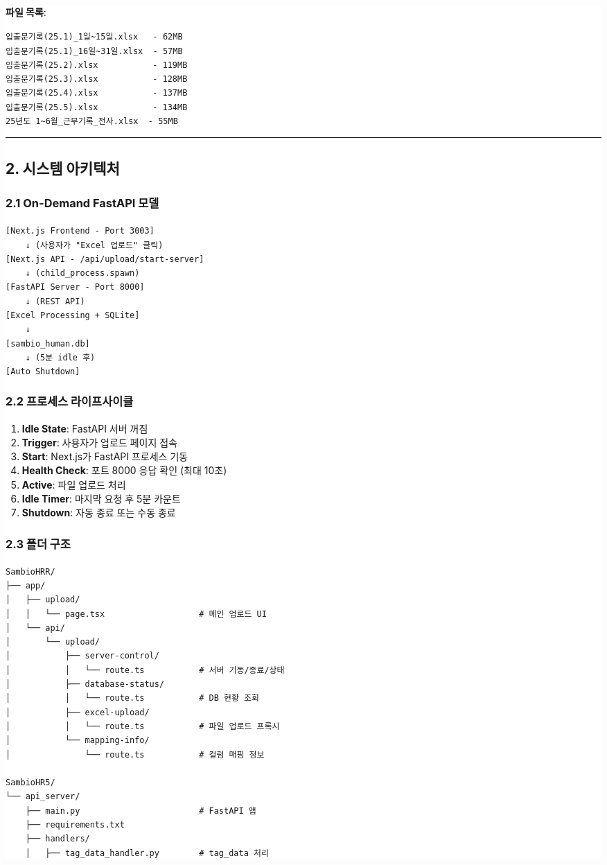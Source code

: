 **파일 목록**:
```
입출문기록(25.1)_1일~15일.xlsx   - 62MB
입출문기록(25.1)_16일~31일.xlsx  - 57MB
입출문기록(25.2).xlsx           - 119MB
입출문기록(25.3).xlsx           - 128MB
입출문기록(25.4).xlsx           - 137MB
입출문기록(25.5).xlsx           - 134MB
25년도 1~6월_근무기록_전사.xlsx  - 55MB
```

---

## 2. 시스템 아키텍처

### 2.1 On-Demand FastAPI 모델

```
[Next.js Frontend - Port 3003]
    ↓ (사용자가 "Excel 업로드" 클릭)
[Next.js API - /api/upload/start-server]
    ↓ (child_process.spawn)
[FastAPI Server - Port 8000]
    ↓ (REST API)
[Excel Processing + SQLite]
    ↓
[sambio_human.db]
    ↓ (5분 idle 후)
[Auto Shutdown]
```

### 2.2 프로세스 라이프사이클

1. **Idle State**: FastAPI 서버 꺼짐
2. **Trigger**: 사용자가 업로드 페이지 접속
3. **Start**: Next.js가 FastAPI 프로세스 기동
4. **Health Check**: 포트 8000 응답 확인 (최대 10초)
5. **Active**: 파일 업로드 처리
6. **Idle Timer**: 마지막 요청 후 5분 카운트
7. **Shutdown**: 자동 종료 또는 수동 종료

### 2.3 폴더 구조

```
SambioHRR/
├── app/
│   ├── upload/
│   │   └── page.tsx                   # 메인 업로드 UI
│   └── api/
│       └── upload/
│           ├── server-control/
│           │   └── route.ts           # 서버 기동/종료/상태
│           ├── database-status/
│           │   └── route.ts           # DB 현황 조회
│           ├── excel-upload/
│           │   └── route.ts           # 파일 업로드 프록시
│           └── mapping-info/
│               └── route.ts           # 컬럼 매핑 정보

SambioHR5/
└── api_server/
    ├── main.py                        # FastAPI 앱
    ├── requirements.txt
    ├── handlers/
    │   ├── tag_data_handler.py        # tag_data 처리
```